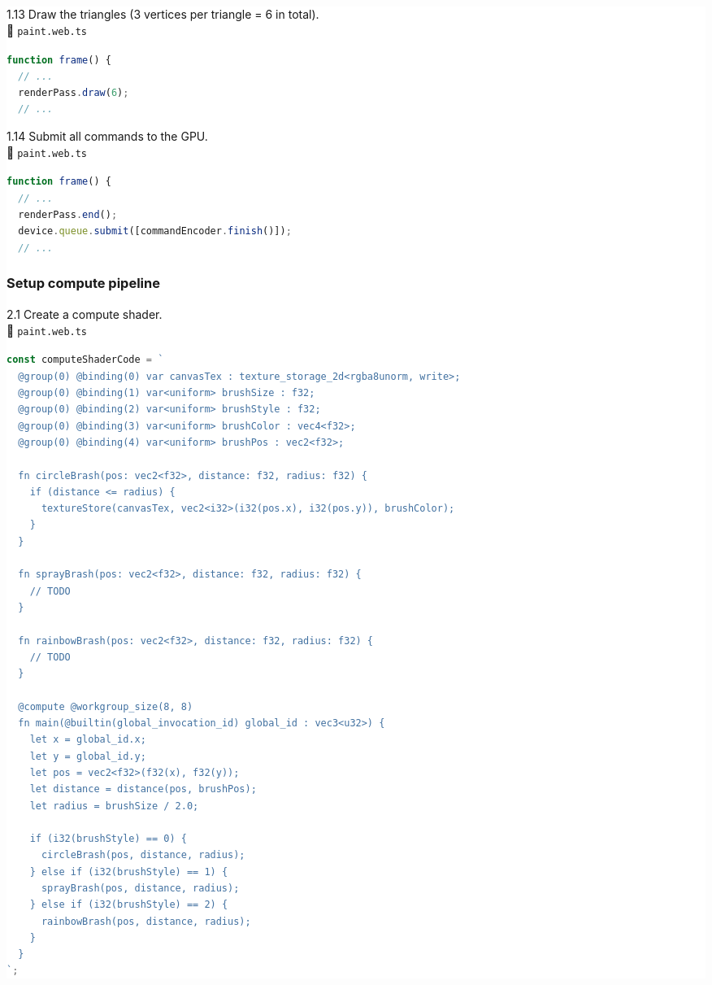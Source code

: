 1.13 Draw the triangles (3 vertices per triangle = 6 in total).  
📁 `paint.web.ts`
```ts
function frame() {
  // ...
  renderPass.draw(6);
  // ...
```

1.14 Submit all commands to the GPU.  
📁 `paint.web.ts`
```ts
function frame() {
  // ...
  renderPass.end();
  device.queue.submit([commandEncoder.finish()]);
  // ...
```

### Setup compute pipeline

2.1 Create a compute shader.  
📁 `paint.web.ts`
```ts
const computeShaderCode = `
  @group(0) @binding(0) var canvasTex : texture_storage_2d<rgba8unorm, write>;
  @group(0) @binding(1) var<uniform> brushSize : f32;
  @group(0) @binding(2) var<uniform> brushStyle : f32;
  @group(0) @binding(3) var<uniform> brushColor : vec4<f32>;
  @group(0) @binding(4) var<uniform> brushPos : vec2<f32>;

  fn circleBrash(pos: vec2<f32>, distance: f32, radius: f32) {
    if (distance <= radius) {
      textureStore(canvasTex, vec2<i32>(i32(pos.x), i32(pos.y)), brushColor);
    }
  }
  
  fn sprayBrash(pos: vec2<f32>, distance: f32, radius: f32) {
    // TODO
  }

  fn rainbowBrash(pos: vec2<f32>, distance: f32, radius: f32) {
    // TODO
  }

  @compute @workgroup_size(8, 8)
  fn main(@builtin(global_invocation_id) global_id : vec3<u32>) {
    let x = global_id.x;
    let y = global_id.y;
    let pos = vec2<f32>(f32(x), f32(y));
    let distance = distance(pos, brushPos);
    let radius = brushSize / 2.0;

    if (i32(brushStyle) == 0) {
      circleBrash(pos, distance, radius);
    } else if (i32(brushStyle) == 1) {
      sprayBrash(pos, distance, radius);
    } else if (i32(brushStyle) == 2) {
      rainbowBrash(pos, distance, radius);
    }
  }
`;
```
